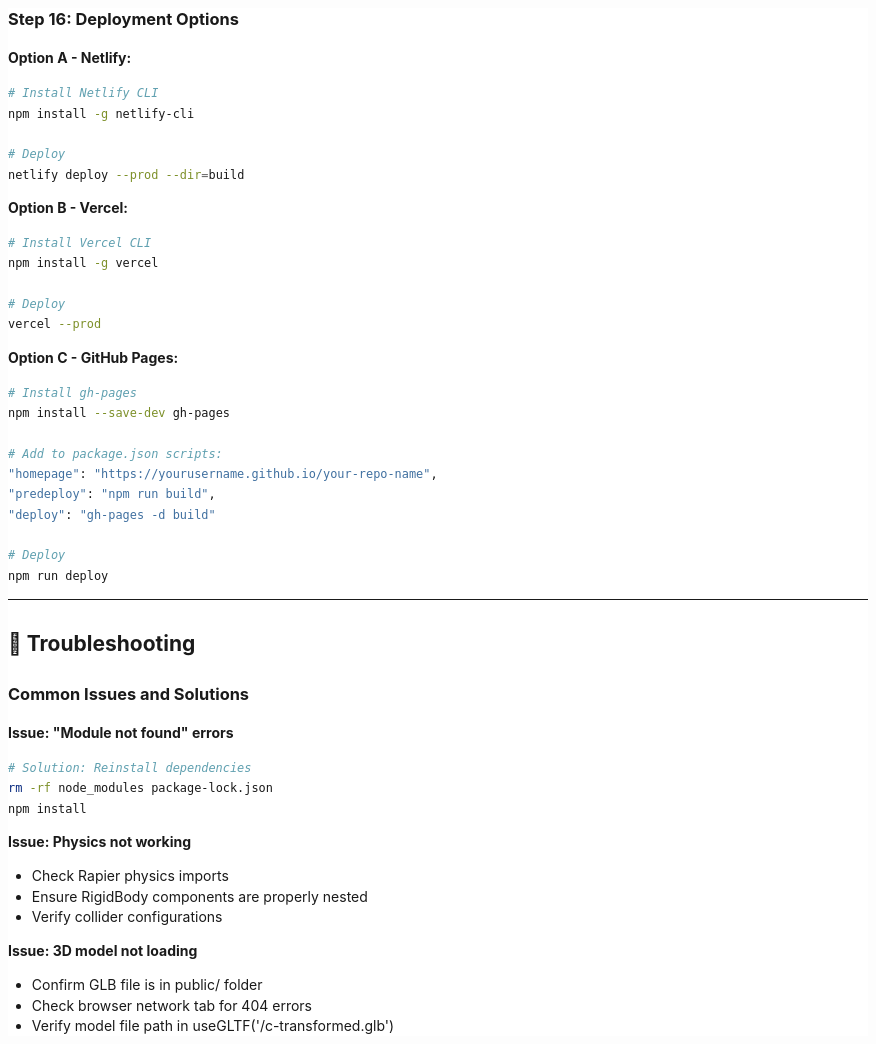 ### Step 16: Deployment Options

**Option A - Netlify:**
```bash
# Install Netlify CLI
npm install -g netlify-cli

# Deploy
netlify deploy --prod --dir=build
```

**Option B - Vercel:**
```bash
# Install Vercel CLI
npm install -g vercel

# Deploy
vercel --prod
```

**Option C - GitHub Pages:**
```bash
# Install gh-pages
npm install --save-dev gh-pages

# Add to package.json scripts:
"homepage": "https://yourusername.github.io/your-repo-name",
"predeploy": "npm run build",
"deploy": "gh-pages -d build"

# Deploy
npm run deploy
```

---

## 🐛 Troubleshooting

### Common Issues and Solutions

**Issue: "Module not found" errors**
```bash
# Solution: Reinstall dependencies
rm -rf node_modules package-lock.json
npm install
```

**Issue: Physics not working**
- Check Rapier physics imports
- Ensure RigidBody components are properly nested
- Verify collider configurations

**Issue: 3D model not loading**
- Confirm GLB file is in public/ folder
- Check browser network tab for 404 errors
- Verify model file path in useGLTF('/c-transformed.glb')
